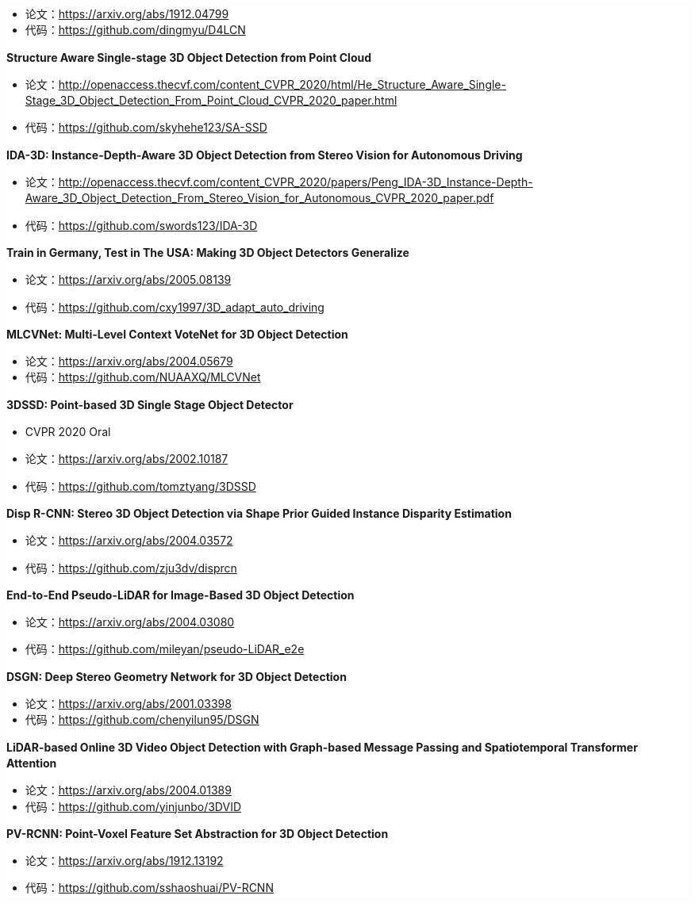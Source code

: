 - 论文：https://arxiv.org/abs/1912.04799
- 代码：https://github.com/dingmyu/D4LCN

**Structure Aware Single-stage 3D Object Detection from Point Cloud**

- 论文：http://openaccess.thecvf.com/content_CVPR_2020/html/He_Structure_Aware_Single-Stage_3D_Object_Detection_From_Point_Cloud_CVPR_2020_paper.html

- 代码：https://github.com/skyhehe123/SA-SSD

**IDA-3D: Instance-Depth-Aware 3D Object Detection from Stereo Vision for Autonomous Driving**

- 论文：http://openaccess.thecvf.com/content_CVPR_2020/papers/Peng_IDA-3D_Instance-Depth-Aware_3D_Object_Detection_From_Stereo_Vision_for_Autonomous_CVPR_2020_paper.pdf

- 代码：https://github.com/swords123/IDA-3D

**Train in Germany, Test in The USA: Making 3D Object Detectors Generalize**

- 论文：https://arxiv.org/abs/2005.08139

- 代码：https://github.com/cxy1997/3D_adapt_auto_driving

**MLCVNet: Multi-Level Context VoteNet for 3D Object Detection**

- 论文：https://arxiv.org/abs/2004.05679
- 代码：https://github.com/NUAAXQ/MLCVNet

**3DSSD: Point-based 3D Single Stage Object Detector**

- CVPR 2020 Oral

- 论文：https://arxiv.org/abs/2002.10187

- 代码：https://github.com/tomztyang/3DSSD

**Disp R-CNN: Stereo 3D Object Detection via Shape Prior Guided Instance Disparity Estimation**

- 论文：https://arxiv.org/abs/2004.03572

- 代码：https://github.com/zju3dv/disprcn

**End-to-End Pseudo-LiDAR for Image-Based 3D Object Detection**

- 论文：https://arxiv.org/abs/2004.03080

- 代码：https://github.com/mileyan/pseudo-LiDAR_e2e

**DSGN: Deep Stereo Geometry Network for 3D Object Detection**

- 论文：https://arxiv.org/abs/2001.03398
- 代码：https://github.com/chenyilun95/DSGN

**LiDAR-based Online 3D Video Object Detection with Graph-based Message Passing and Spatiotemporal Transformer Attention**

- 论文：https://arxiv.org/abs/2004.01389
- 代码：https://github.com/yinjunbo/3DVID

**PV-RCNN: Point-Voxel Feature Set Abstraction for 3D Object Detection**

- 论文：https://arxiv.org/abs/1912.13192

- 代码：https://github.com/sshaoshuai/PV-RCNN
